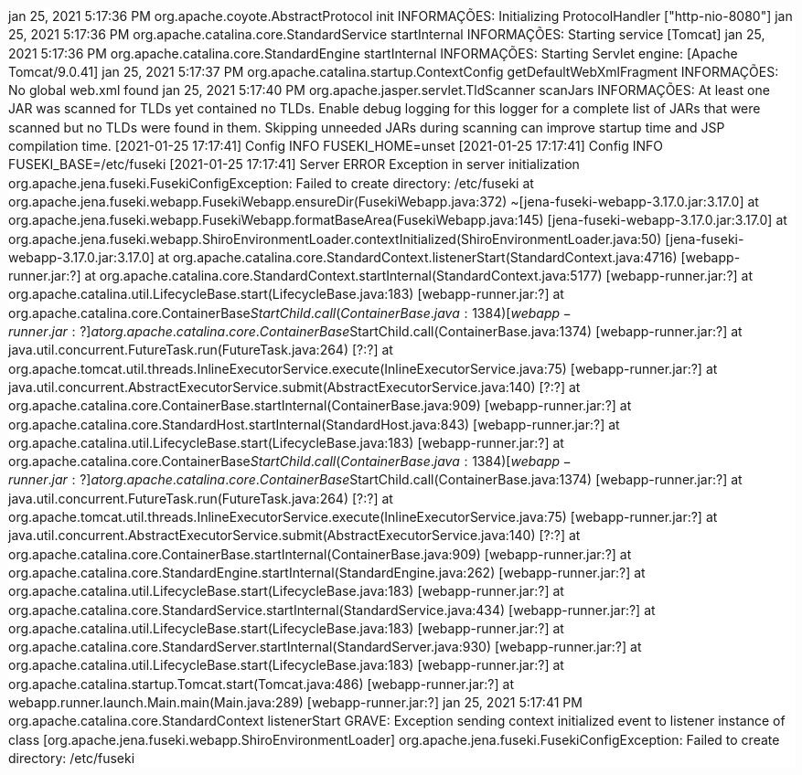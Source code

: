 jan 25, 2021 5:17:36 PM org.apache.coyote.AbstractProtocol init
INFORMAÇÕES: Initializing ProtocolHandler [&quot;http-nio-8080&quot;]
jan 25, 2021 5:17:36 PM org.apache.catalina.core.StandardService startInternal
INFORMAÇÕES: Starting service [Tomcat]
jan 25, 2021 5:17:36 PM org.apache.catalina.core.StandardEngine startInternal
INFORMAÇÕES: Starting Servlet engine: [Apache Tomcat/9.0.41]
jan 25, 2021 5:17:37 PM org.apache.catalina.startup.ContextConfig getDefaultWebXmlFragment
INFORMAÇÕES: No global web.xml found
jan 25, 2021 5:17:40 PM org.apache.jasper.servlet.TldScanner scanJars
INFORMAÇÕES: At least one JAR was scanned for TLDs yet contained no TLDs. Enable debug logging for this logger for a complete list of JARs that were scanned but no TLDs were found in them. Skipping unneeded JARs during scanning can improve startup time and JSP compilation time.
[2021-01-25 17:17:41] Config     INFO  FUSEKI_HOME=unset
[2021-01-25 17:17:41] Config     INFO  FUSEKI_BASE=/etc/fuseki
[2021-01-25 17:17:41] Server     ERROR Exception in server initialization
org.apache.jena.fuseki.FusekiConfigException: Failed to create directory: /etc/fuseki
	at org.apache.jena.fuseki.webapp.FusekiWebapp.ensureDir(FusekiWebapp.java:372) ~[jena-fuseki-webapp-3.17.0.jar:3.17.0]
	at org.apache.jena.fuseki.webapp.FusekiWebapp.formatBaseArea(FusekiWebapp.java:145) [jena-fuseki-webapp-3.17.0.jar:3.17.0]
	at org.apache.jena.fuseki.webapp.ShiroEnvironmentLoader.contextInitialized(ShiroEnvironmentLoader.java:50) [jena-fuseki-webapp-3.17.0.jar:3.17.0]
	at org.apache.catalina.core.StandardContext.listenerStart(StandardContext.java:4716) [webapp-runner.jar:?]
	at org.apache.catalina.core.StandardContext.startInternal(StandardContext.java:5177) [webapp-runner.jar:?]
	at org.apache.catalina.util.LifecycleBase.start(LifecycleBase.java:183) [webapp-runner.jar:?]
	at org.apache.catalina.core.ContainerBase$StartChild.call(ContainerBase.java:1384) [webapp-runner.jar:?]
	at org.apache.catalina.core.ContainerBase$StartChild.call(ContainerBase.java:1374) [webapp-runner.jar:?]
	at java.util.concurrent.FutureTask.run(FutureTask.java:264) [?:?]
	at org.apache.tomcat.util.threads.InlineExecutorService.execute(InlineExecutorService.java:75) [webapp-runner.jar:?]
	at java.util.concurrent.AbstractExecutorService.submit(AbstractExecutorService.java:140) [?:?]
	at org.apache.catalina.core.ContainerBase.startInternal(ContainerBase.java:909) [webapp-runner.jar:?]
	at org.apache.catalina.core.StandardHost.startInternal(StandardHost.java:843) [webapp-runner.jar:?]
	at org.apache.catalina.util.LifecycleBase.start(LifecycleBase.java:183) [webapp-runner.jar:?]
	at org.apache.catalina.core.ContainerBase$StartChild.call(ContainerBase.java:1384) [webapp-runner.jar:?]
	at org.apache.catalina.core.ContainerBase$StartChild.call(ContainerBase.java:1374) [webapp-runner.jar:?]
	at java.util.concurrent.FutureTask.run(FutureTask.java:264) [?:?]
	at org.apache.tomcat.util.threads.InlineExecutorService.execute(InlineExecutorService.java:75) [webapp-runner.jar:?]
	at java.util.concurrent.AbstractExecutorService.submit(AbstractExecutorService.java:140) [?:?]
	at org.apache.catalina.core.ContainerBase.startInternal(ContainerBase.java:909) [webapp-runner.jar:?]
	at org.apache.catalina.core.StandardEngine.startInternal(StandardEngine.java:262) [webapp-runner.jar:?]
	at org.apache.catalina.util.LifecycleBase.start(LifecycleBase.java:183) [webapp-runner.jar:?]
	at org.apache.catalina.core.StandardService.startInternal(StandardService.java:434) [webapp-runner.jar:?]
	at org.apache.catalina.util.LifecycleBase.start(LifecycleBase.java:183) [webapp-runner.jar:?]
	at org.apache.catalina.core.StandardServer.startInternal(StandardServer.java:930) [webapp-runner.jar:?]
	at org.apache.catalina.util.LifecycleBase.start(LifecycleBase.java:183) [webapp-runner.jar:?]
	at org.apache.catalina.startup.Tomcat.start(Tomcat.java:486) [webapp-runner.jar:?]
	at webapp.runner.launch.Main.main(Main.java:289) [webapp-runner.jar:?]
jan 25, 2021 5:17:41 PM org.apache.catalina.core.StandardContext listenerStart
GRAVE: Exception sending context initialized event to listener instance of class [org.apache.jena.fuseki.webapp.ShiroEnvironmentLoader]
org.apache.jena.fuseki.FusekiConfigException: Failed to create directory: /etc/fuseki